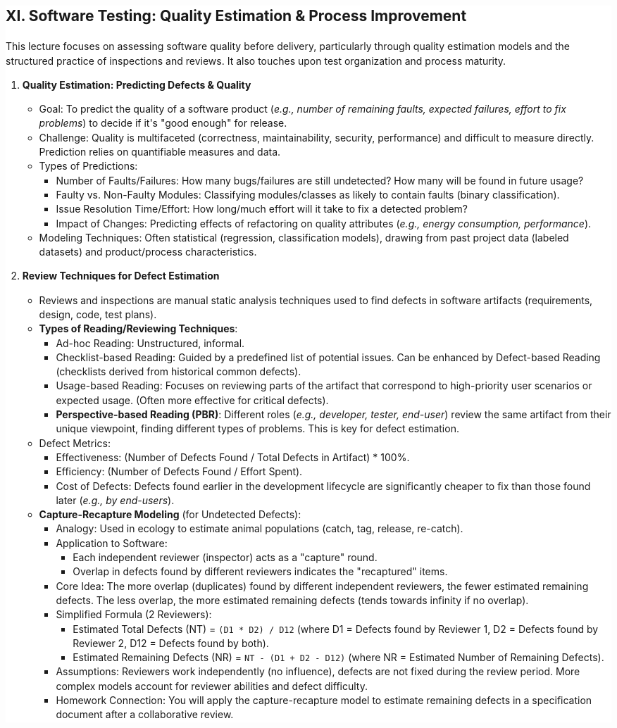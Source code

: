 
## XI. Software Testing: Quality Estimation & Process Improvement

This lecture focuses on assessing software quality before delivery, particularly through quality estimation models and the structured practice of inspections and reviews. It also touches upon test organization and process maturity.

1.  **Quality Estimation: Predicting Defects & Quality**
    *   Goal: To predict the quality of a software product (*e.g., number of remaining faults, expected failures, effort to fix problems*) to decide if it's "good enough" for release.
    *   Challenge: Quality is multifaceted (correctness, maintainability, security, performance) and difficult to measure directly. Prediction relies on quantifiable measures and data.
    *   Types of Predictions:
        *   Number of Faults/Failures: How many bugs/failures are still undetected? How many will be found in future usage?
        *   Faulty vs. Non-Faulty Modules: Classifying modules/classes as likely to contain faults (binary classification).
        *   Issue Resolution Time/Effort: How long/much effort will it take to fix a detected problem?
        *   Impact of Changes: Predicting effects of refactoring on quality attributes (*e.g., energy consumption, performance*).
    *   Modeling Techniques: Often statistical (regression, classification models), drawing from past project data (labeled datasets) and product/process characteristics.

2.  **Review Techniques for Defect Estimation**
    *   Reviews and inspections are manual static analysis techniques used to find defects in software artifacts (requirements, design, code, test plans).
    *   **Types of Reading/Reviewing Techniques**:
        *   Ad-hoc Reading: Unstructured, informal.
        *   Checklist-based Reading: Guided by a predefined list of potential issues. Can be enhanced by Defect-based Reading (checklists derived from historical common defects).
        *   Usage-based Reading: Focuses on reviewing parts of the artifact that correspond to high-priority user scenarios or expected usage. (Often more effective for critical defects).
        *   **Perspective-based Reading (PBR)**: Different roles (*e.g., developer, tester, end-user*) review the same artifact from their unique viewpoint, finding different types of problems. This is key for defect estimation.
    *   Defect Metrics:
        *   Effectiveness: (Number of Defects Found / Total Defects in Artifact) * 100%.
        *   Efficiency: (Number of Defects Found / Effort Spent).
        *   Cost of Defects: Defects found earlier in the development lifecycle are significantly cheaper to fix than those found later (*e.g., by end-users*).
    *   **Capture-Recapture Modeling** (for Undetected Defects):
        *   Analogy: Used in ecology to estimate animal populations (catch, tag, release, re-catch).
        *   Application to Software:
            *   Each independent reviewer (inspector) acts as a "capture" round.
            *   Overlap in defects found by different reviewers indicates the "recaptured" items.
        *   Core Idea: The more overlap (duplicates) found by different independent reviewers, the fewer estimated remaining defects. The less overlap, the more estimated remaining defects (tends towards infinity if no overlap).
        *   Simplified Formula (2 Reviewers):
            *   Estimated Total Defects (NT) = `(D1 * D2) / D12` (where D1 = Defects found by Reviewer 1, D2 = Defects found by Reviewer 2, D12 = Defects found by both).
            *   Estimated Remaining Defects (NR) = `NT - (D1 + D2 - D12)` (where NR = Estimated Number of Remaining Defects).
        *   Assumptions: Reviewers work independently (no influence), defects are not fixed during the review period. More complex models account for reviewer abilities and defect difficulty.
        *   Homework Connection: You will apply the capture-recapture model to estimate remaining defects in a specification document after a collaborative review.
